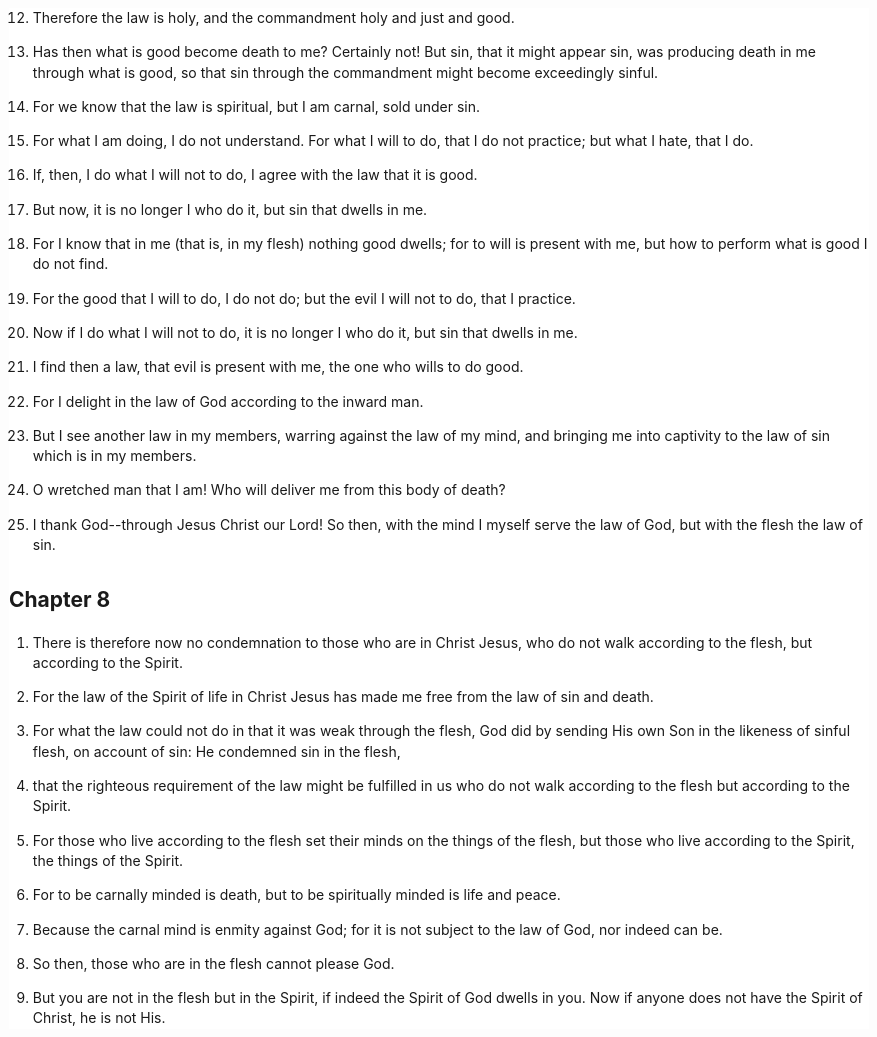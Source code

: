 12. Therefore the law is holy, and the commandment holy and just and good.

13. Has then what is good become death to me? Certainly not! But sin, that it might appear sin, was producing death in me through what is good, so that sin through the commandment might become exceedingly sinful.

14. For we know that the law is spiritual, but I am carnal, sold under sin.

15. For what I am doing, I do not understand. For what I will to do, that I do not practice; but what I hate, that I do.

16. If, then, I do what I will not to do, I agree with the law that it is good.

17. But now, it is no longer I who do it, but sin that dwells in me.

18. For I know that in me (that is, in my flesh) nothing good dwells; for to will is present with me, but how to perform what is good I do not find.

19. For the good that I will to do, I do not do; but the evil I will not to do, that I practice.

20. Now if I do what I will not to do, it is no longer I who do it, but sin that dwells in me.

21. I find then a law, that evil is present with me, the one who wills to do good.

22. For I delight in the law of God according to the inward man.

23. But I see another law in my members, warring against the law of my mind, and bringing me into captivity to the law of sin which is in my members.

24. O wretched man that I am! Who will deliver me from this body of death?

25. I thank God--through Jesus Christ our Lord! So then, with the mind I myself serve the law of God, but with the flesh the law of sin.

## Chapter 8

1. There is therefore now no condemnation to those who are in Christ Jesus, who do not walk according to the flesh, but according to the Spirit.

2. For the law of the Spirit of life in Christ Jesus has made me free from the law of sin and death.

3. For what the law could not do in that it was weak through the flesh, God did by sending His own Son in the likeness of sinful flesh, on account of sin: He condemned sin in the flesh,

4. that the righteous requirement of the law might be fulfilled in us who do not walk according to the flesh but according to the Spirit.

5. For those who live according to the flesh set their minds on the things of the flesh, but those who live according to the Spirit, the things of the Spirit.

6. For to be carnally minded is death, but to be spiritually minded is life and peace.

7. Because the carnal mind is enmity against God; for it is not subject to the law of God, nor indeed can be.

8. So then, those who are in the flesh cannot please God.

9. But you are not in the flesh but in the Spirit, if indeed the Spirit of God dwells in you. Now if anyone does not have the Spirit of Christ, he is not His.
